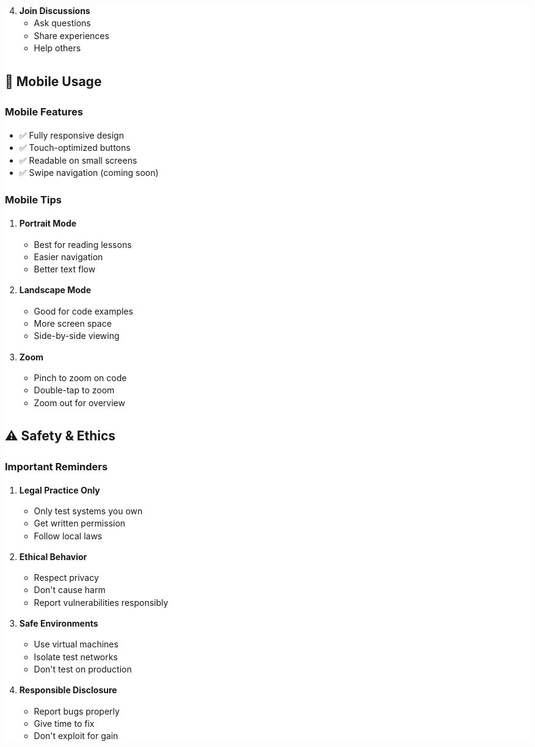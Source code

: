 4. **Join Discussions**
   - Ask questions
   - Share experiences
   - Help others

## 📱 Mobile Usage

### Mobile Features

- ✅ Fully responsive design
- ✅ Touch-optimized buttons
- ✅ Readable on small screens
- ✅ Swipe navigation (coming soon)

### Mobile Tips

1. **Portrait Mode**
   - Best for reading lessons
   - Easier navigation
   - Better text flow

2. **Landscape Mode**
   - Good for code examples
   - More screen space
   - Side-by-side viewing

3. **Zoom**
   - Pinch to zoom on code
   - Double-tap to zoom
   - Zoom out for overview

## ⚠️ Safety & Ethics

### Important Reminders

1. **Legal Practice Only**
   - Only test systems you own
   - Get written permission
   - Follow local laws

2. **Ethical Behavior**
   - Respect privacy
   - Don't cause harm
   - Report vulnerabilities responsibly

3. **Safe Environments**
   - Use virtual machines
   - Isolate test networks
   - Don't test on production

4. **Responsible Disclosure**
   - Report bugs properly
   - Give time to fix
   - Don't exploit for gain
